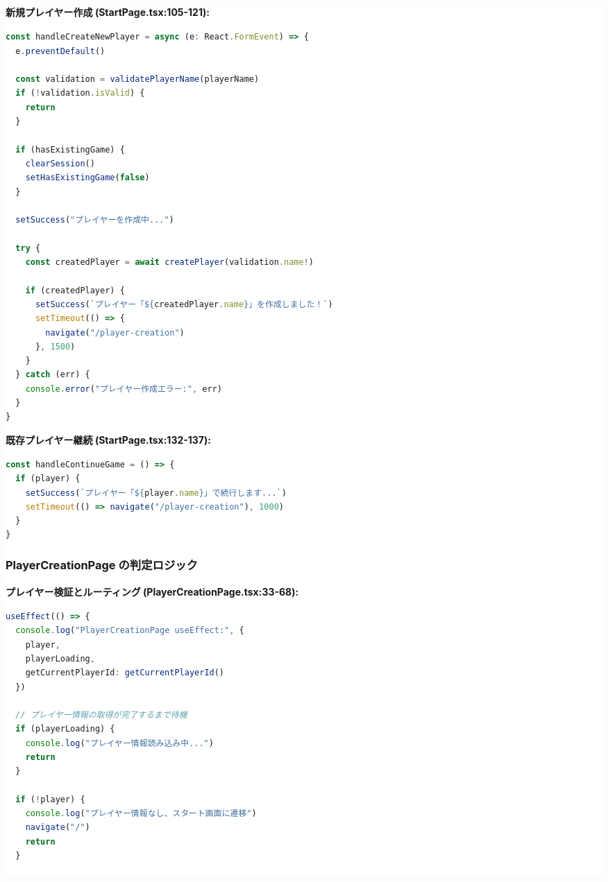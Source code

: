 **新規プレイヤー作成 (StartPage.tsx:105-121):**
```typescript
const handleCreateNewPlayer = async (e: React.FormEvent) => {
  e.preventDefault()
  
  const validation = validatePlayerName(playerName)
  if (!validation.isValid) {
    return
  }

  if (hasExistingGame) {
    clearSession()
    setHasExistingGame(false)
  }

  setSuccess("プレイヤーを作成中...")
  
  try {
    const createdPlayer = await createPlayer(validation.name!)
    
    if (createdPlayer) {
      setSuccess(`プレイヤー「${createdPlayer.name}」を作成しました！`)
      setTimeout(() => {
        navigate("/player-creation")
      }, 1500)
    }
  } catch (err) {
    console.error("プレイヤー作成エラー:", err)
  }
}
```

**既存プレイヤー継続 (StartPage.tsx:132-137):**
```typescript
const handleContinueGame = () => {
  if (player) {
    setSuccess(`プレイヤー「${player.name}」で続行します...`)
    setTimeout(() => navigate("/player-creation"), 1000)
  }
}
```

### PlayerCreationPage の判定ロジック

**プレイヤー検証とルーティング (PlayerCreationPage.tsx:33-68):**
```typescript
useEffect(() => {
  console.log("PlayerCreationPage useEffect:", { 
    player, 
    playerLoading, 
    getCurrentPlayerId: getCurrentPlayerId() 
  })
  
  // プレイヤー情報の取得が完了するまで待機
  if (playerLoading) {
    console.log("プレイヤー情報読み込み中...")
    return
  }
  
  if (!player) {
    console.log("プレイヤー情報なし、スタート画面に遷移")
    navigate("/")
    return
  }
  
```